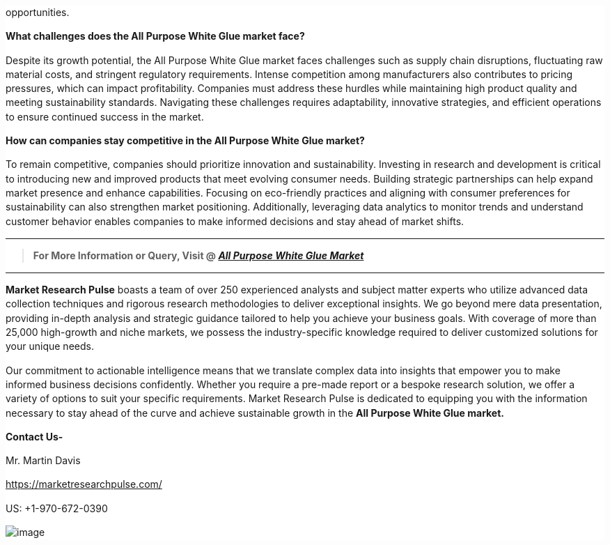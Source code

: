 opportunities.</p><p><strong>What challenges does the All Purpose White Glue market face?</strong></p><p>Despite its growth potential, the All Purpose White Glue market faces challenges such as supply chain disruptions, fluctuating raw material costs, and stringent regulatory requirements. Intense competition among manufacturers also contributes to pricing pressures, which can impact profitability. Companies must address these hurdles while maintaining high product quality and meeting sustainability standards. Navigating these challenges requires adaptability, innovative strategies, and efficient operations to ensure continued success in the market.</p><p><strong>How can companies stay competitive in the All Purpose White Glue market?</strong></p><p>To remain competitive, companies should prioritize innovation and sustainability. Investing in research and development is critical to introducing new and improved products that meet evolving consumer needs. Building strategic partnerships can help expand market presence and enhance capabilities. Focusing on eco-friendly practices and aligning with consumer preferences for sustainability can also strengthen market positioning. Additionally, leveraging data analytics to monitor trends and understand customer behavior enables companies to make informed decisions and stay ahead of market shifts.</p><hr /><blockquote><p><strong>For More Information or Query, Visit @&nbsp;<em><a href="https://marketresearchpulse.com/report/81445/all-purpose-white-glue-market?utm_source=Linkedin&utm_medium=030">All Purpose White Glue Market</a></em></strong></p></blockquote><hr /><p><strong>Market Research Pulse</strong> boasts a team of over 250 experienced analysts and subject matter experts who utilize advanced data collection techniques and rigorous research methodologies to deliver exceptional insights. We go beyond mere data presentation, providing in-depth analysis and strategic guidance tailored to help you achieve your business goals. With coverage of more than 25,000 high-growth and niche markets, we possess the industry-specific knowledge required to deliver customized solutions for your unique needs.</p><p>Our commitment to actionable intelligence means that we translate complex data into insights that empower you to make informed business decisions confidently. Whether you require a pre-made report or a bespoke research solution, we offer a variety of options to suit your specific requirements. Market Research Pulse is dedicated to equipping you with the information necessary to stay ahead of the curve and achieve sustainable growth in the <strong>All Purpose White Glue market.</strong></p><p><strong>Contact Us-</strong></p><p>Mr. Martin Davis</p><p>https://marketresearchpulse.com/</p><p>US: +1-970-672-0390</p>
![image](https://github.com/user-attachments/assets/1f4ac3e8-7cbe-43aa-b958-49c45818089e)
